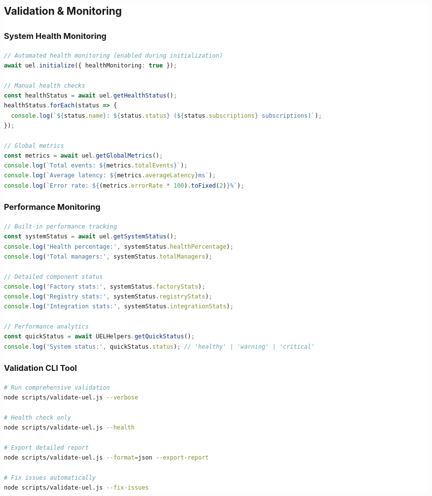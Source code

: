 ## Validation & Monitoring

### System Health Monitoring

```typescript
// Automated health monitoring (enabled during initialization)
await uel.initialize({ healthMonitoring: true });

// Manual health checks
const healthStatus = await uel.getHealthStatus();
healthStatus.forEach(status => {
  console.log(`${status.name}: ${status.status} (${status.subscriptions} subscriptions)`);
});

// Global metrics
const metrics = await uel.getGlobalMetrics();
console.log(`Total events: ${metrics.totalEvents}`);
console.log(`Average latency: ${metrics.averageLatency}ms`);
console.log(`Error rate: ${(metrics.errorRate * 100).toFixed(2)}%`);
```

### Performance Monitoring

```typescript
// Built-in performance tracking
const systemStatus = await uel.getSystemStatus();
console.log('Health percentage:', systemStatus.healthPercentage);
console.log('Total managers:', systemStatus.totalManagers);

// Detailed component status
console.log('Factory stats:', systemStatus.factoryStats);
console.log('Registry stats:', systemStatus.registryStats);
console.log('Integration stats:', systemStatus.integrationStats);

// Performance analytics
const quickStatus = await UELHelpers.getQuickStatus();
console.log('System status:', quickStatus.status); // 'healthy' | 'warning' | 'critical'
```

### Validation CLI Tool

```bash
# Run comprehensive validation
node scripts/validate-uel.js --verbose

# Health check only
node scripts/validate-uel.js --health

# Export detailed report
node scripts/validate-uel.js --format=json --export-report

# Fix issues automatically
node scripts/validate-uel.js --fix-issues
```
